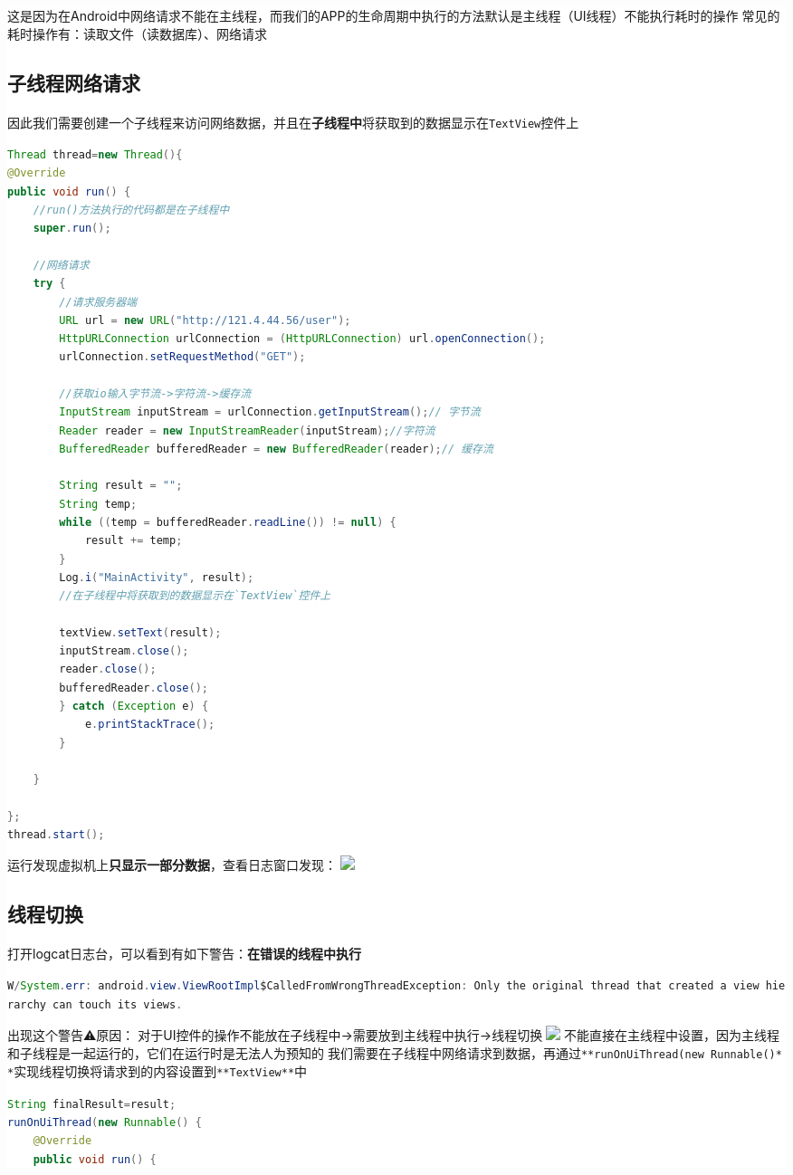 这是因为在Android中网络请求不能在主线程，而我们的APP的生命周期中执行的方法默认是主线程（UI线程）不能执行耗时的操作
常见的耗时操作有：读取文件（读数据库）、网络请求
## 子线程网络请求
因此我们需要创建一个子线程来访问网络数据，并且在**子线程中**将获取到的数据显示在`TextView`控件上
```java
Thread thread=new Thread(){
@Override
public void run() {
    //run()方法执行的代码都是在子线程中
    super.run();

    //网络请求
    try {
        //请求服务器端
        URL url = new URL("http://121.4.44.56/user");
        HttpURLConnection urlConnection = (HttpURLConnection) url.openConnection();
        urlConnection.setRequestMethod("GET");

        //获取io输入字节流->字符流->缓存流
        InputStream inputStream = urlConnection.getInputStream();// 字节流
        Reader reader = new InputStreamReader(inputStream);//字符流
        BufferedReader bufferedReader = new BufferedReader(reader);// 缓存流

        String result = "";
        String temp;
        while ((temp = bufferedReader.readLine()) != null) {
        	result += temp;
   		}
        Log.i("MainActivity", result);
        //在子线程中将获取到的数据显示在`TextView`控件上
        
        textView.setText(result);
        inputStream.close();
        reader.close();
        bufferedReader.close();
   		} catch (Exception e) {
    		e.printStackTrace();
    	}

    }

};
thread.start();
```
运行发现虚拟机上**只显示一部分数据**，查看日志窗口发现：
![](https://starry-lixu.oss-cn-hangzhou.aliyuncs.com/img/20220429143453.png#id=x3rZI&originHeight=1032&originWidth=1920&originalType=binary&ratio=1&rotation=0&showTitle=false&status=done&style=none&title=)
## 线程切换
打开logcat日志台，可以看到有如下警告：**在错误的线程中执行**
```java
W/System.err: android.view.ViewRootImpl$CalledFromWrongThreadException: Only the original thread that created a view hierarchy can touch its views.
```
出现这个警告⚠️原因： 对于UI控件的操作不能放在子线程中->需要放到主线程中执行->线程切换
![](https://starry-lixu.oss-cn-hangzhou.aliyuncs.com/img/20220429143614.png#id=pi4wR&originHeight=1032&originWidth=1920&originalType=binary&ratio=1&rotation=0&showTitle=false&status=done&style=none&title=)
不能直接在主线程中设置，因为主线程和子线程是一起运行的，它们在运行时是无法人为预知的
我们需要在子线程中网络请求到数据，再通过`**runOnUiThread(new Runnable()**`实现线程切换将请求到的内容设置到`**TextView**`中
```java
String finalResult=result;
runOnUiThread(new Runnable() {
    @Override
    public void run() {
```
